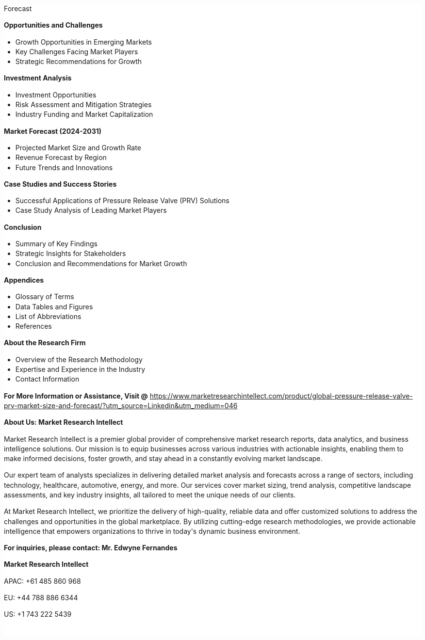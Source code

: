 Forecast</li></ul><p><strong>Opportunities and Challenges</strong></p><ul><li>Growth Opportunities in Emerging Markets</li><li>Key Challenges Facing Market Players</li><li>Strategic Recommendations for Growth</li></ul><p><strong>Investment Analysis</strong></p><ul><li>Investment Opportunities</li><li>Risk Assessment and Mitigation Strategies</li><li>Industry Funding and Market Capitalization</li></ul><p><strong>Market Forecast (2024-2031)</strong></p><ul><li>Projected Market Size and Growth Rate</li><li>Revenue Forecast by Region</li><li>Future Trends and Innovations</li></ul><p><strong>Case Studies and Success Stories</strong></p><ul><li>Successful Applications of Pressure Release Valve (PRV) Solutions</li><li>Case Study Analysis of Leading Market Players</li></ul><p><strong>Conclusion</strong></p><ul><li>Summary of Key Findings</li><li>Strategic Insights for Stakeholders</li><li>Conclusion and Recommendations for Market Growth</li></ul><p><strong>Appendices</strong></p><ul><li>Glossary of Terms</li><li>Data Tables and Figures</li><li>List of Abbreviations</li><li>References</li></ul><p><strong>About the Research Firm</strong></p><ul><li>Overview of the Research Methodology</li><li>Expertise and Experience in the Industry</li><li>Contact Information</li></ul></div><div class="article-main__content" data-test-id="publishing-text-block"><p><span class="font-[700]"><strong>For More Information or Assistance, Visit @</strong>&nbsp;<a href="https://www.marketresearchintellect.com/product/global-pressure-release-valve-prv-market-size-and-forecast/?utm_source=Linkedin&utm_medium=046">https://www.marketresearchintellect.com/product/global-pressure-release-valve-prv-market-size-and-forecast/?utm_source=Linkedin&utm_medium=046</a></span></p><p><strong>About Us: Market Research Intellect</strong></p><p>Market Research Intellect is a premier global provider of comprehensive market research reports, data analytics, and business intelligence solutions. Our mission is to equip businesses across various industries with actionable insights, enabling them to make informed decisions, foster growth, and stay ahead in a constantly evolving market landscape.</p><p>Our expert team of analysts specializes in delivering detailed market analysis and forecasts across a range of sectors, including technology, healthcare, automotive, energy, and more. Our services cover market sizing, trend analysis, competitive landscape assessments, and key industry insights, all tailored to meet the unique needs of our clients.</p><p>At Market Research Intellect, we prioritize the delivery of high-quality, reliable data and offer customized solutions to address the challenges and opportunities in the global marketplace. By utilizing cutting-edge research methodologies, we provide actionable intelligence that empowers organizations to thrive in today's dynamic business environment.</p><p><strong>For inquiries, please contact: Mr. Edwyne Fernandes</strong></p><p><strong>Market Research Intellect</strong></p><p>APAC: +61 485 860 968</p><p>EU: +44 788 886 6344</p><p>US: +1 743 222 5439</p></div><div class="article-main__content" data-test-id="publishing-text-block">&nbsp;</div>
